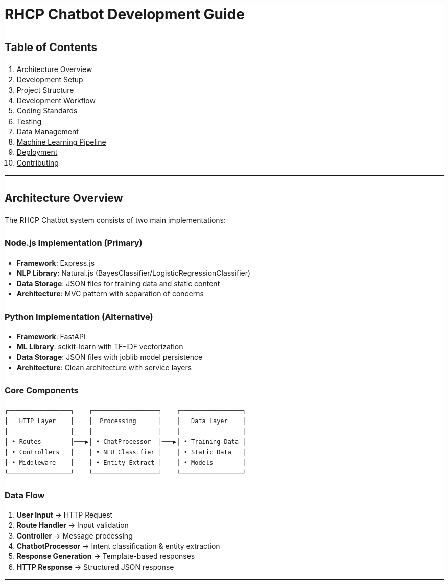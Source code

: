 # RHCP Chatbot Development Guide

## Table of Contents

1. [Architecture Overview](#architecture-overview)
2. [Development Setup](#development-setup)
3. [Project Structure](#project-structure)
4. [Development Workflow](#development-workflow)
5. [Coding Standards](#coding-standards)
6. [Testing](#testing)
7. [Data Management](#data-management)
8. [Machine Learning Pipeline](#machine-learning-pipeline)
9. [Deployment](#deployment)
10. [Contributing](#contributing)

---

## Architecture Overview

The RHCP Chatbot system consists of two main implementations:

### Node.js Implementation (Primary)
- **Framework**: Express.js
- **NLP Library**: Natural.js (BayesClassifier/LogisticRegressionClassifier)
- **Data Storage**: JSON files for training data and static content
- **Architecture**: MVC pattern with separation of concerns

### Python Implementation (Alternative)
- **Framework**: FastAPI
- **ML Library**: scikit-learn with TF-IDF vectorization
- **Data Storage**: JSON files with joblib model persistence
- **Architecture**: Clean architecture with service layers

### Core Components

```
┌─────────────────┐    ┌──────────────────┐    ┌─────────────────┐
│   HTTP Layer    │    │  Processing      │    │   Data Layer    │
│                 │    │                  │    │                 │
│ • Routes        │───▶│ • ChatProcessor  │───▶│ • Training Data │
│ • Controllers   │    │ • NLU Classifier │    │ • Static Data   │
│ • Middleware    │    │ • Entity Extract │    │ • Models        │
└─────────────────┘    └──────────────────┘    └─────────────────┘
```

### Data Flow

1. **User Input** → HTTP Request
2. **Route Handler** → Input validation
3. **Controller** → Message processing
4. **ChatbotProcessor** → Intent classification & entity extraction
5. **Response Generation** → Template-based responses
6. **HTTP Response** → Structured JSON response

---